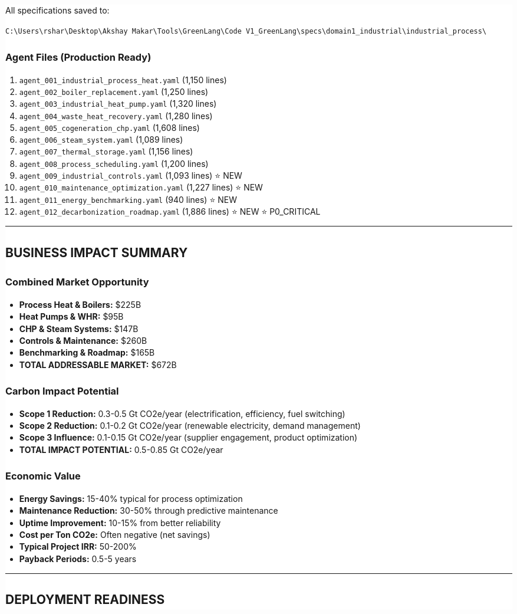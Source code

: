 All specifications saved to:
```
C:\Users\rshar\Desktop\Akshay Makar\Tools\GreenLang\Code V1_GreenLang\specs\domain1_industrial\industrial_process\
```

### Agent Files (Production Ready)
1. `agent_001_industrial_process_heat.yaml` (1,150 lines)
2. `agent_002_boiler_replacement.yaml` (1,250 lines)
3. `agent_003_industrial_heat_pump.yaml` (1,320 lines)
4. `agent_004_waste_heat_recovery.yaml` (1,280 lines)
5. `agent_005_cogeneration_chp.yaml` (1,608 lines)
6. `agent_006_steam_system.yaml` (1,089 lines)
7. `agent_007_thermal_storage.yaml` (1,156 lines)
8. `agent_008_process_scheduling.yaml` (1,200 lines)
9. `agent_009_industrial_controls.yaml` (1,093 lines) ⭐ NEW
10. `agent_010_maintenance_optimization.yaml` (1,227 lines) ⭐ NEW
11. `agent_011_energy_benchmarking.yaml` (940 lines) ⭐ NEW
12. `agent_012_decarbonization_roadmap.yaml` (1,886 lines) ⭐ NEW ⭐ P0_CRITICAL

---

## BUSINESS IMPACT SUMMARY

### Combined Market Opportunity
- **Process Heat & Boilers:** $225B
- **Heat Pumps & WHR:** $95B
- **CHP & Steam Systems:** $147B
- **Controls & Maintenance:** $260B
- **Benchmarking & Roadmap:** $165B
- **TOTAL ADDRESSABLE MARKET:** $672B

### Carbon Impact Potential
- **Scope 1 Reduction:** 0.3-0.5 Gt CO2e/year (electrification, efficiency, fuel switching)
- **Scope 2 Reduction:** 0.1-0.2 Gt CO2e/year (renewable electricity, demand management)
- **Scope 3 Influence:** 0.1-0.15 Gt CO2e/year (supplier engagement, product optimization)
- **TOTAL IMPACT POTENTIAL:** 0.5-0.85 Gt CO2e/year

### Economic Value
- **Energy Savings:** 15-40% typical for process optimization
- **Maintenance Reduction:** 30-50% through predictive maintenance
- **Uptime Improvement:** 10-15% from better reliability
- **Cost per Ton CO2e:** Often negative (net savings)
- **Typical Project IRR:** 50-200%
- **Payback Periods:** 0.5-5 years

---

## DEPLOYMENT READINESS
